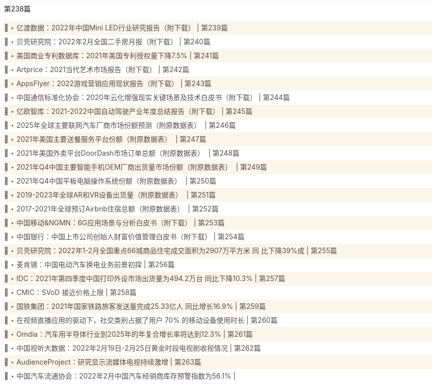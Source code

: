 第238篇</a></div><div style='line-height:3;background-color:#FAF6EA;' ><a href='https://www.199it.com/archives/1391867.html' style="line-height:2;text-decoration:none;display:block;color:#584D49;">🌈 ‣ 亿渡数据：2022年中国Mini LED行业研究报告（附下载） | 第239篇</a></div><div style='line-height:3;' ><a href='https://www.199it.com/archives/1397203.html' style="line-height:2;text-decoration:none;display:block;color:#584D49;">🌈 ‣ 贝壳研究院：2022年2月全国二手房月报（附下载） | 第240篇</a></div><div style='line-height:3;background-color:#FAF6EA;' ><a href='https://www.199it.com/archives/1393572.html' style="line-height:2;text-decoration:none;display:block;color:#584D49;">🌈 ‣ 美国商业专利数据库：2021年美国专利授权量下降7.5% | 第241篇</a></div><div style='line-height:3;' ><a href='https://www.199it.com/archives/1396911.html' style="line-height:2;text-decoration:none;display:block;color:#584D49;">🌈 ‣ Artprice：2021当代艺术市场报告（附下载） | 第242篇</a></div><div style='line-height:3;background-color:#FAF6EA;' ><a href='https://www.199it.com/archives/1397032.html' style="line-height:2;text-decoration:none;display:block;color:#584D49;">🌈 ‣ AppsFlyer：2022游戏营销应用现状报告（附下载） | 第243篇</a></div><div style='line-height:3;' ><a href='https://www.199it.com/archives/1309767.html' style="line-height:2;text-decoration:none;display:block;color:#584D49;">🌈 ‣ 中国通信标准化协会：2020年云化增强现实关键场景及技术白皮书（附下载） | 第244篇</a></div><div style='line-height:3;background-color:#FAF6EA;' ><a href='https://www.199it.com/archives/1393385.html' style="line-height:2;text-decoration:none;display:block;color:#584D49;">🌈 ‣ 亿欧智库：2021-2022中国自动驾驶产业年度总结报告（附下载） | 第245篇</a></div><div style='line-height:3;' ><a href='https://www.199it.com/archives/1397320.html' style="line-height:2;text-decoration:none;display:block;color:#584D49;">🌈 ‣ 2025年全球主要联网汽车厂商市场份额预测（附原数据表） ​​​​ | 第246篇</a></div><div style='line-height:3;background-color:#FAF6EA;' ><a href='https://www.199it.com/archives/1397317.html' style="line-height:2;text-decoration:none;display:block;color:#584D49;">🌈 ‣ 2021年美国主要送餐服务平台份额（附原数据表） ​​​​ | 第247篇</a></div><div style='line-height:3;' ><a href='https://www.199it.com/archives/1397314.html' style="line-height:2;text-decoration:none;display:block;color:#584D49;">🌈 ‣ 2021年美国外卖平台DoorDash市场订单总额（附原数据表） ​​​​ | 第248篇</a></div><div style='line-height:3;background-color:#FAF6EA;' ><a href='https://www.199it.com/archives/1397311.html' style="line-height:2;text-decoration:none;display:block;color:#584D49;">🌈 ‣ 2021年Q4中国主要智能手机OEM厂商出货量市场份额（附原数据表） ​​​​ | 第249篇</a></div><div style='line-height:3;' ><a href='https://www.199it.com/archives/1397308.html' style="line-height:2;text-decoration:none;display:block;color:#584D49;">🌈 ‣ 2021年Q4中国平板电脑操作系统份额（附原数据表） ​​​​ | 第250篇</a></div><div style='line-height:3;background-color:#FAF6EA;' ><a href='https://www.199it.com/archives/1397305.html' style="line-height:2;text-decoration:none;display:block;color:#584D49;">🌈 ‣ 2019-2023年全球AR和VR设备出货量（附原数据表） ​​​​ | 第251篇</a></div><div style='line-height:3;' ><a href='https://www.199it.com/archives/1397302.html' style="line-height:2;text-decoration:none;display:block;color:#584D49;">🌈 ‣ 2017-2021年全球预订Airbnb住宿总额（附原数据表） ​​​​ | 第252篇</a></div><div style='line-height:3;background-color:#FAF6EA;' ><a href='https://www.199it.com/archives/1397256.html' style="line-height:2;text-decoration:none;display:block;color:#584D49;">🌈 ‣ 中国移动&NGMN：6G应用场景与分析白皮书（附下载） | 第253篇</a></div><div style='line-height:3;' ><a href='https://www.199it.com/archives/1397213.html' style="line-height:2;text-decoration:none;display:block;color:#584D49;">🌈 ‣ 中国银行：中国上市公司创始人财富价值管理白皮书（附下载） | 第254篇</a></div><div style='line-height:3;background-color:#FAF6EA;' ><a href='https://www.199it.com/archives/1397196.html' style="line-height:2;text-decoration:none;display:block;color:#584D49;">🌈 ‣ 贝壳研究院：2022年1-2月全国重点66城商品住宅成交面积为2907万平方米 同 比下降39%成 | 第255篇</a></div><div style='line-height:3;' ><a href='https://www.199it.com/archives/1397191.html' style="line-height:2;text-decoration:none;display:block;color:#584D49;">🌈 ‣ 麦肯锡：中国电动汽车换电业务前景初探 | 第256篇</a></div><div style='line-height:3;background-color:#FAF6EA;' ><a href='https://www.199it.com/archives/1397187.html' style="line-height:2;text-decoration:none;display:block;color:#584D49;">🌈 ‣ IDC：2021年第四季度中国打印外设市场出货量为494.2万台  同比下降10.3% | 第257篇</a></div><div style='line-height:3;' ><a href='https://www.199it.com/archives/1397184.html' style="line-height:2;text-decoration:none;display:block;color:#584D49;">🌈 ‣ CMIC：SVoD 接近价格上限 | 第258篇</a></div><div style='line-height:3;background-color:#FAF6EA;' ><a href='https://www.199it.com/archives/1397176.html' style="line-height:2;text-decoration:none;display:block;color:#584D49;">🌈 ‣ 国铁集团：2021年国家铁路旅客发送量完成25.33亿人 同比增长16.9% | 第259篇</a></div><div style='line-height:3;' ><a href='https://www.199it.com/archives/1397171.html' style="line-height:2;text-decoration:none;display:block;color:#584D49;">🌈 ‣ 在视频直播应用的驱动下，社交类别占据了用户 70% 的移动设备使用时长 | 第260篇</a></div><div style='line-height:3;background-color:#FAF6EA;' ><a href='https://www.199it.com/archives/1397167.html' style="line-height:2;text-decoration:none;display:block;color:#584D49;">🌈 ‣ Omdia：汽车用半导体行业到2025年的年复合增长率将达到12.3% | 第261篇</a></div><div style='line-height:3;' ><a href='https://www.199it.com/archives/1397164.html' style="line-height:2;text-decoration:none;display:block;color:#584D49;">🌈 ‣ 中国视听大数据：2022年2月19日-2月25日黄金时段电视剧收视情况 | 第262篇</a></div><div style='line-height:3;background-color:#FAF6EA;' ><a href='https://www.199it.com/archives/1397160.html' style="line-height:2;text-decoration:none;display:block;color:#584D49;">🌈 ‣ AudienceProject：研究显示流媒体电视持续激增 | 第263篇</a></div><div style='line-height:3;' ><a href='https://www.199it.com/archives/1397154.html' style="line-height:2;text-decoration:none;display:block;color:#584D49;">🌈 ‣ 中国汽车流通协会：2022年2月中国汽车经销商库存预警指数为56.1% |